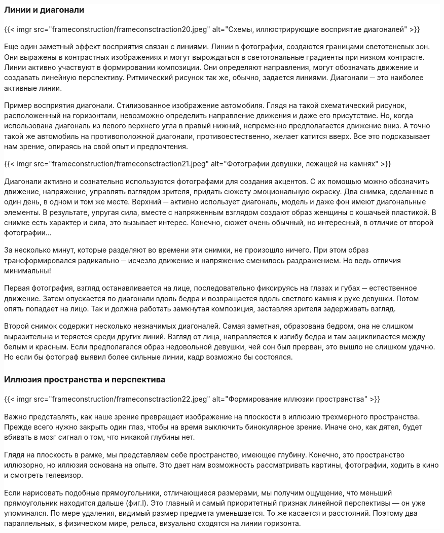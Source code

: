 ### Линии и диагонали

{{< imgr src="frameconstruction/frameconsctraction20.jpeg" alt="Схемы, иллюстрирующие восприятие диагоналей" >}}

Еще один заметный эффект восприятия связан с линиями. Линии в фотографии, создаются границами светотеневых зон. Они выражены в контрастных изображениях и могут вырождаться в светотональные градиенты при низком контрасте. Линии активно участвуют в формировании композиции. Они определяют направления, могут обозначать движение и создавать линейную перспективу. Ритмический рисунок так же, обычно, задается линиями. Диагонали ─ это наиболее активные линии.

Пример восприятия диагонали. Стилизованное изображение автомобиля. Глядя  на такой схематический рисунок, расположенный на горизонтали, невозможно определить направление движения и даже его присутствие. Но, когда использована диагональ из левого верхнего угла в правый нижний, непременно предполагается движение вниз. А точно такой же автомобиль на противоположной диагонали, противоестественно, желает катится вверх. Все это подсказывает нам зрение, опираясь на свой опыт и предпочтения.

{{< imgr src="frameconstruction/frameconsctraction21.jpeg" alt="Фотографии девушки, лежащей на камнях" >}}

Диагонали активно и сознательно используются фотографами для создания акцентов. С их помощью можно обозначить движение, напряжение, управлять взглядом зрителя, придать сюжету эмоциональную окраску. Два снимка, сделанные в один день, в одном и том же месте. Верхний ─ активно использует диагональ, модель и даже фон имеют диагональные элементы. В результате, упругая сила, вместе с напряженным взглядом создают образ женщины с кошачьей пластикой. В снимке есть характер и сила, это вызывает интерес. Конечно, сюжет очень обычный, но интересный, в отличие от второй фотографии…

За несколько минут, которые разделяют во времени эти снимки, не произошло ничего. При этом образ трансформировался радикально ─ исчезло движение и напряжение сменилось раздражением. Но ведь отличия минимальны!

Первая фотография, взгляд останавливается на лице, последовательно фиксируясь на глазах и губах ─ естественное движение. Затем опускается по диагонали вдоль бедра и возвращается вдоль светлого камня к руке девушки. Потом опять попадает на лицо. Так и должна работать замкнутая композиция, заставляя зрителя задерживать взгляд.

Второй снимок содержит несколько незначимых диагоналей. Самая заметная, образована бедром, она не слишком выразительна и теряется среди других линий. Взгляд от лица, направляется к изгибу бедра и там зацикливается между белым и красным. Если предполагался образ недовольной девушки, чей сон был прерван, это вышло не слишком удачно. Но если бы фотограф выявил более сильные линии, кадр возможно бы состоялся.

### Иллюзия пространства и перспектива

{{< imgr src="frameconstruction/frameconsctraction22.jpeg" alt="Формирование иллюзии пространства" >}}

Важно представлять, как наше зрение превращает изображение на плоскости в иллюзию трехмерного пространства. Прежде всего нужно закрыть один глаз, чтобы на время выключить бинокулярное зрение. Иначе оно, как дятел, будет вбивать в мозг сигнал о том, что никакой глубины нет.

Глядя на плоскость в рамке, мы представляем себе пространство, имеющее глубину. Конечно, это пространство иллюзорно, но иллюзия основана на опыте. Это дает нам возможность рассматривать картины, фотографии, ходить в кино и смотреть телевизор.

Если нарисовать подобные прямоугольники, отличающиеся размерами, мы получим ощущение, что меньший прямоугольник находится дальше (фиг.I). Это главный и самый приоритетный признак линейной перспективы — он уже упоминался. По мере удаления, видимый размер предмета уменьшается. То же касается и расстояний. Поэтому два параллельных, в физическом мире, рельса, визуально сходятся на линии горизонта.

